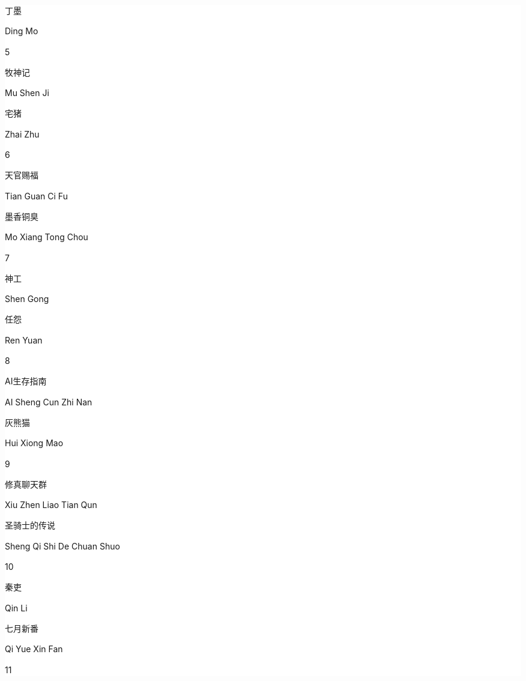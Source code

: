 丁墨

Ding   Mo

5

牧神记

Mu   Shen Ji

宅猪

Zhai   Zhu

6

天官赐福

Tian   Guan Ci Fu

墨香铜臭

Mo   Xiang Tong Chou

7

神工

Shen   Gong

任怨

Ren   Yuan

8

AI生存指南

AI   Sheng Cun Zhi Nan

灰熊猫

Hui   Xiong Mao

9

修真聊天群

Xiu   Zhen Liao Tian Qun

圣骑士的传说

Sheng   Qi Shi De Chuan Shuo

10

秦吏

Qin   Li

七月新番

Qi   Yue Xin Fan

11

